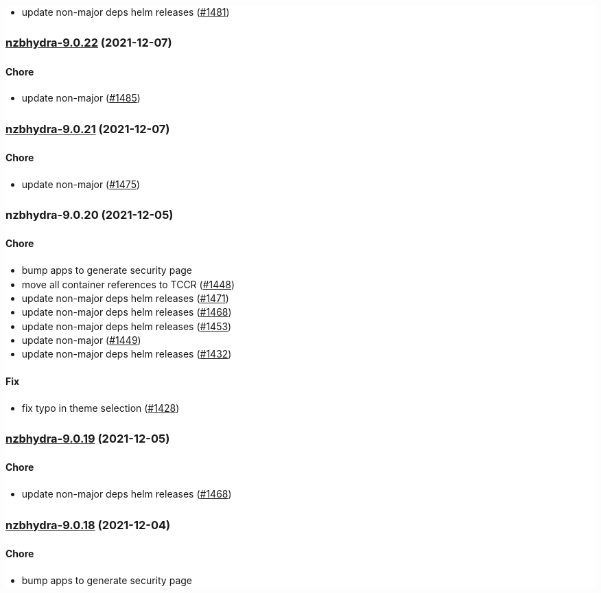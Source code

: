 - update non-major deps helm releases ([#1481](https://github.com/truecharts/apps/issues/1481))

<a name="nzbhydra-9.0.22"></a>

### [nzbhydra-9.0.22](https://github.com/truecharts/apps/compare/nzbhydra-9.0.21...nzbhydra-9.0.22) (2021-12-07)

#### Chore

- update non-major ([#1485](https://github.com/truecharts/apps/issues/1485))

<a name="nzbhydra-9.0.21"></a>

### [nzbhydra-9.0.21](https://github.com/truecharts/apps/compare/nzbhydra-9.0.20...nzbhydra-9.0.21) (2021-12-07)

#### Chore

- update non-major ([#1475](https://github.com/truecharts/apps/issues/1475))

<a name="nzbhydra-9.0.20"></a>

### nzbhydra-9.0.20 (2021-12-05)

#### Chore

- bump apps to generate security page
- move all container references to TCCR ([#1448](https://github.com/truecharts/apps/issues/1448))
- update non-major deps helm releases ([#1471](https://github.com/truecharts/apps/issues/1471))
- update non-major deps helm releases ([#1468](https://github.com/truecharts/apps/issues/1468))
- update non-major deps helm releases ([#1453](https://github.com/truecharts/apps/issues/1453))
- update non-major ([#1449](https://github.com/truecharts/apps/issues/1449))
- update non-major deps helm releases ([#1432](https://github.com/truecharts/apps/issues/1432))

#### Fix

- fix typo in theme selection ([#1428](https://github.com/truecharts/apps/issues/1428))

<a name="nzbhydra-9.0.19"></a>

### [nzbhydra-9.0.19](https://github.com/truecharts/apps/compare/nzbhydra-9.0.18...nzbhydra-9.0.19) (2021-12-05)

#### Chore

- update non-major deps helm releases ([#1468](https://github.com/truecharts/apps/issues/1468))

<a name="nzbhydra-9.0.18"></a>

### [nzbhydra-9.0.18](https://github.com/truecharts/apps/compare/nzbhydra-9.0.17...nzbhydra-9.0.18) (2021-12-04)

#### Chore

- bump apps to generate security page
